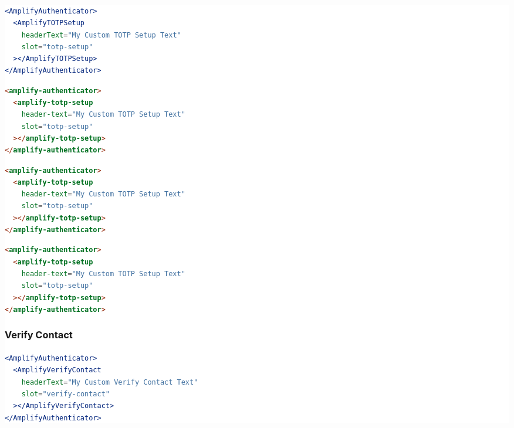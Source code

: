 ```jsx
<AmplifyAuthenticator>
  <AmplifyTOTPSetup
    headerText="My Custom TOTP Setup Text"
    slot="totp-setup"
  ></AmplifyTOTPSetup>
</AmplifyAuthenticator>
```

</docs-filter>
<docs-filter framework="angular">

```html
<amplify-authenticator>
  <amplify-totp-setup
    header-text="My Custom TOTP Setup Text"
    slot="totp-setup"
  ></amplify-totp-setup>
</amplify-authenticator>
```

</docs-filter>
<docs-filter framework="ionic">

```html
<amplify-authenticator>
  <amplify-totp-setup
    header-text="My Custom TOTP Setup Text"
    slot="totp-setup"
  ></amplify-totp-setup>
</amplify-authenticator>
```

</docs-filter>
<docs-filter framework="vue">

```html
<amplify-authenticator>
  <amplify-totp-setup
    header-text="My Custom TOTP Setup Text"
    slot="totp-setup"
  ></amplify-totp-setup>
</amplify-authenticator>
```

</docs-filter>

<ui-component-props tag="amplify-totp-setup" prop-type='attr'></ui-component-props>

### Verify Contact

<docs-filter framework="react">

```jsx
<AmplifyAuthenticator>
  <AmplifyVerifyContact
    headerText="My Custom Verify Contact Text"
    slot="verify-contact"
  ></AmplifyVerifyContact>
</AmplifyAuthenticator>
```
